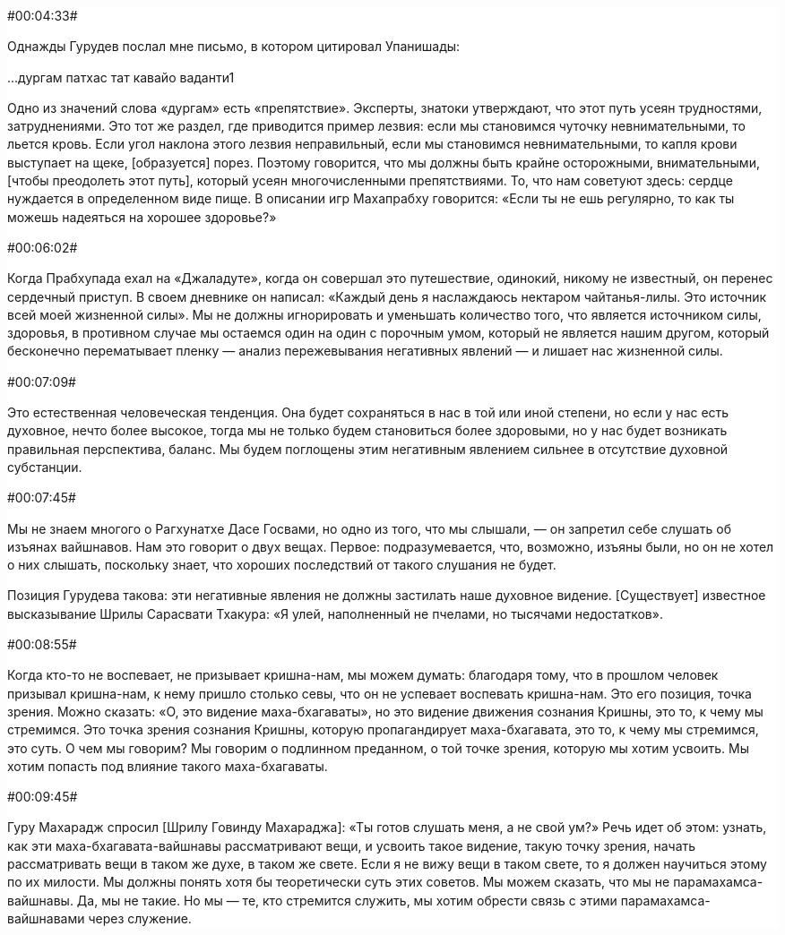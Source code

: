 #00:04:33#

Однажды Гурудев послал мне письмо, в котором цитировал Упанишады:

...дургам патхас тат кавайо ваданти1

Одно из значений слова «дургам» есть «препятствие». Эксперты, знатоки утверждают, что этот путь усеян трудностями, затруднениями. Это тот же раздел, где приводится пример лезвия: если мы становимся чуточку невнимательными, то льется кровь. Если угол наклона этого лезвия неправильный, если мы становимся невнимательными, то капля крови выступает на щеке, [образуется] порез. Поэтому говорится, что мы должны быть крайне осторожными, внимательными, [чтобы преодолеть этот путь], который усеян многочисленными препятствиями. То, что нам советуют здесь: сердце нуждается в определенном виде пище. В описании игр Махапрабху говорится: «Если ты не ешь регулярно, то как ты можешь надеяться на хорошее здоровье?»

#00:06:02#

Когда Прабхупада ехал на «Джаладуте», когда он совершал это путешествие, одинокий, никому не известный, он перенес сердечный приступ. В своем дневнике он написал: «Каждый день я наслаждаюсь нектаром чайтанья-лилы. Это источник всей моей жизненной силы». Мы не должны игнорировать и уменьшать количество того, что является источником силы, здоровья, в противном случае мы остаемся один на один с порочным умом, который не является нашим другом, который бесконечно перематывает пленку — анализ пережевывания негативных явлений — и лишает нас жизненной силы.

#00:07:09#

Это естественная человеческая тенденция. Она будет сохраняться в нас в той или иной степени, но если у нас есть духовное, нечто более высокое, тогда мы не только будем становиться более здоровыми, но у нас будет возникать правильная перспектива, баланс. Мы будем поглощены этим негативным явлением сильнее в отсутствие духовной субстанции.

#00:07:45#

Мы не знаем многого о Рагхунатхе Дасе Госвами, но одно из того, что мы слышали, — он запретил себе слушать об изъянах вайшнавов. Нам это говорит о двух вещах. Первое: подразумевается, что, возможно, изъяны были, но он не хотел о них слышать, поскольку знает, что хороших последствий от такого слушания не будет.

Позиция Гурудева такова: эти негативные явления не должны застилать наше духовное видение. [Существует] известное высказывание Шрилы Сарасвати Тхакура: «Я улей, наполненный не пчелами, но тысячами недостатков».

#00:08:55#

Когда кто-то не воспевает, не призывает кришна-нам, мы можем думать: благодаря тому, что в прошлом человек призывал кришна-нам, к нему пришло столько севы, что он не успевает воспевать кришна-нам. Это его позиция, точка зрения. Можно сказать: «О, это видение маха-бхагаваты», но это видение движения сознания Кришны, это то, к чему мы стремимся. Это точка зрения сознания Кришны, которую пропагандирует маха-бхагавата, это то, к чему мы стремимся, это суть. О чем мы говорим? Мы говорим о подлинном преданном, о той точке зрения, которую мы хотим усвоить. Мы хотим попасть под влияние такого маха-бхагаваты.

#00:09:45#

Гуру Махарадж спросил [Шрилу Говинду Махараджа]: «Ты готов слушать меня, а не свой ум?» Речь идет об этом: узнать, как эти маха-бхагавата-вайшнавы рассматривают вещи, и усвоить такое видение, такую точку зрения, начать рассматривать вещи в таком же духе, в таком же свете. Если я не вижу вещи в таком свете, то я должен научиться этому по их милости. Мы должны понять хотя бы теоретически суть этих советов. Мы можем сказать, что мы не парамахамса-вайшнавы. Да, мы не такие. Но мы — те, кто стремится служить, мы хотим обрести связь с этими парамахамса-вайшнавами через служение.
